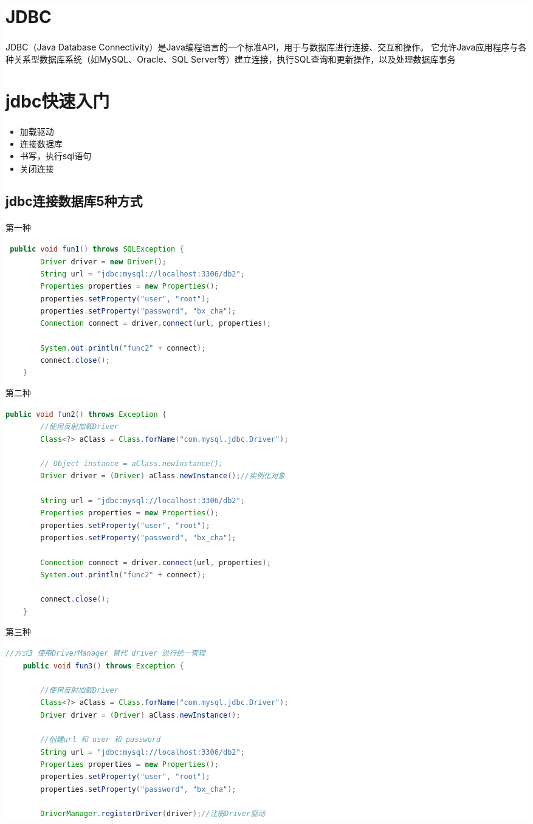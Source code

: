 # JDBC
JDBC（Java Database Connectivity）是Java编程语言的一个标准API，用于与数据库进行连接、交互和操作。
它允许Java应用程序与各种关系型数据库系统（如MySQL、Oracle、SQL Server等）建立连接，执行SQL查询和更新操作，以及处理数据库事务

# jdbc快速入门
- 加载驱动
- 连接数据库
- 书写，执行sql语句
- 关闭连接
## jdbc连接数据库5种方式
第一种
```java
 public void fun1() throws SQLException {
        Driver driver = new Driver();
        String url = "jdbc:mysql://localhost:3306/db2";
        Properties properties = new Properties();
        properties.setProperty("user", "root");
        properties.setProperty("password", "bx_cha");
        Connection connect = driver.connect(url, properties);

        System.out.println("func2" + connect);
        connect.close();
    }
```
第二种
```java
public void fun2() throws Exception {
        //使用反射加载Driver
        Class<?> aClass = Class.forName("com.mysql.jdbc.Driver");

        // Object instance = aClass.newInstance();
        Driver driver = (Driver) aClass.newInstance();//实例化对象

        String url = "jdbc:mysql://localhost:3306/db2";
        Properties properties = new Properties();
        properties.setProperty("user", "root");
        properties.setProperty("password", "bx_cha");

        Connection connect = driver.connect(url, properties);
        System.out.println("func2" + connect);

        connect.close();
    }
```
第三种
```java
//方式3 使用DriverManager 替代 driver 进行统一管理
    public void fun3() throws Exception {

        //使用反射加载Driver
        Class<?> aClass = Class.forName("com.mysql.jdbc.Driver");
        Driver driver = (Driver) aClass.newInstance();

        //创建url 和 user 和 password
        String url = "jdbc:mysql://localhost:3306/db2";
        Properties properties = new Properties();
        properties.setProperty("user", "root");
        properties.setProperty("password", "bx_cha");

        DriverManager.registerDriver(driver);//注册Driver驱动

```